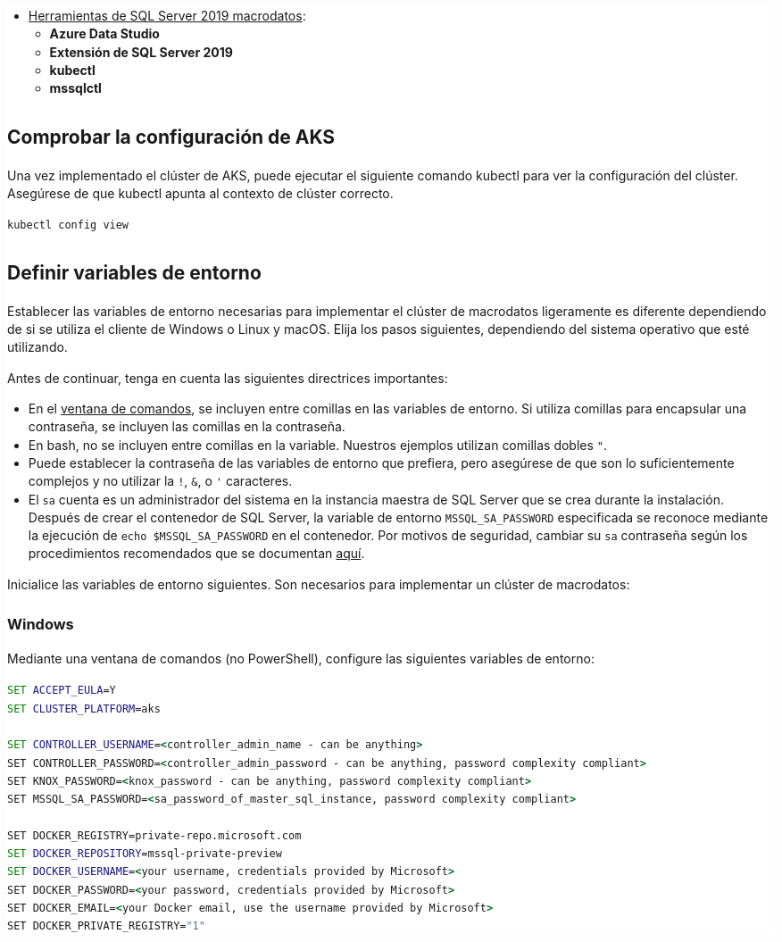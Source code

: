 - [Herramientas de SQL Server 2019 macrodatos](deploy-big-data-tools.md):
   - **Azure Data Studio**
   - **Extensión de SQL Server 2019**
   - **kubectl**
   - **mssqlctl**

## <a name="verify-aks-configuration"></a>Comprobar la configuración de AKS

Una vez implementado el clúster de AKS, puede ejecutar el siguiente comando kubectl para ver la configuración del clúster. Asegúrese de que kubectl apunta al contexto de clúster correcto.

```bash
kubectl config view
```

## <a name="define-environment-variables"></a>Definir variables de entorno

Establecer las variables de entorno necesarias para implementar el clúster de macrodatos ligeramente es diferente dependiendo de si se utiliza el cliente de Windows o Linux y macOS.  Elija los pasos siguientes, dependiendo del sistema operativo que esté utilizando.

Antes de continuar, tenga en cuenta las siguientes directrices importantes:

- En el [ventana de comandos](https://docs.microsoft.com/visualstudio/ide/reference/command-window), se incluyen entre comillas en las variables de entorno. Si utiliza comillas para encapsular una contraseña, se incluyen las comillas en la contraseña.
- En bash, no se incluyen entre comillas en la variable. Nuestros ejemplos utilizan comillas dobles `"`.
- Puede establecer la contraseña de las variables de entorno que prefiera, pero asegúrese de que son lo suficientemente complejos y no utilizar la `!`, `&`, o `'` caracteres.
- El `sa` cuenta es un administrador del sistema en la instancia maestra de SQL Server que se crea durante la instalación. Después de crear el contenedor de SQL Server, la variable de entorno `MSSQL_SA_PASSWORD` especificada se reconoce mediante la ejecución de `echo $MSSQL_SA_PASSWORD` en el contenedor. Por motivos de seguridad, cambiar su `sa` contraseña según los procedimientos recomendados que se documentan [aquí](https://docs.microsoft.com/sql/linux/quickstart-install-connect-docker?view=sql-server-2017#change-the-sa-password).

Inicialice las variables de entorno siguientes.  Son necesarios para implementar un clúster de macrodatos:

### <a name="windows"></a>Windows

Mediante una ventana de comandos (no PowerShell), configure las siguientes variables de entorno:

```cmd
SET ACCEPT_EULA=Y
SET CLUSTER_PLATFORM=aks

SET CONTROLLER_USERNAME=<controller_admin_name - can be anything>
SET CONTROLLER_PASSWORD=<controller_admin_password - can be anything, password complexity compliant>
SET KNOX_PASSWORD=<knox_password - can be anything, password complexity compliant>
SET MSSQL_SA_PASSWORD=<sa_password_of_master_sql_instance, password complexity compliant>

SET DOCKER_REGISTRY=private-repo.microsoft.com
SET DOCKER_REPOSITORY=mssql-private-preview
SET DOCKER_USERNAME=<your username, credentials provided by Microsoft>
SET DOCKER_PASSWORD=<your password, credentials provided by Microsoft>
SET DOCKER_EMAIL=<your Docker email, use the username provided by Microsoft>
SET DOCKER_PRIVATE_REGISTRY="1"
```
